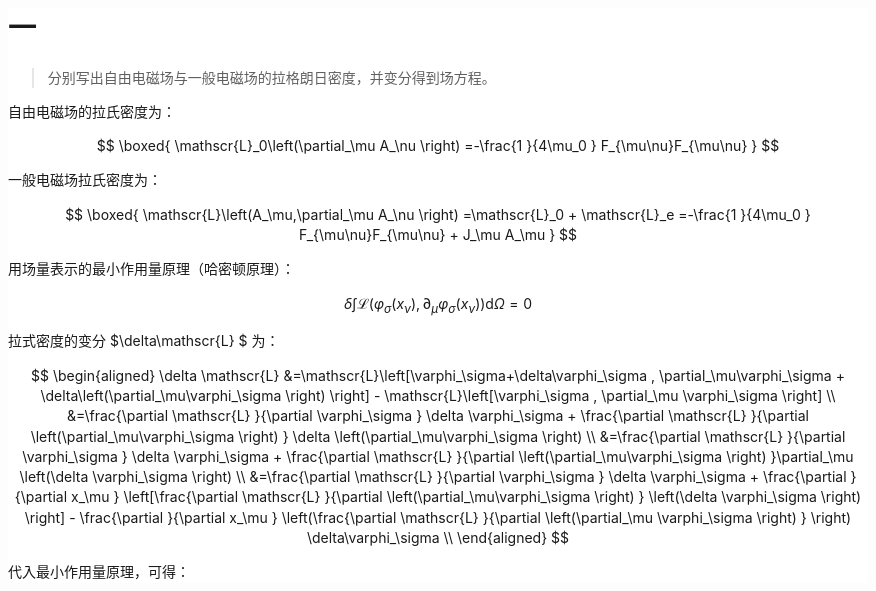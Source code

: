 # 一

> 分别写出自由电磁场与一般电磁场的拉格朗日密度，并变分得到场方程。

自由电磁场的拉氏密度为：

$$
\boxed{
\mathscr{L}_0\left(\partial_\mu A_\nu \right)
=-\frac{1 }{4\mu_0 } F_{\mu\nu}F_{\mu\nu}
}
$$

一般电磁场拉氏密度为：

$$
\boxed{
\mathscr{L}\left(A_\mu,\partial_\mu A_\nu \right)
=\mathscr{L}_0 + \mathscr{L}_e
=-\frac{1 }{4\mu_0 } F_{\mu\nu}F_{\mu\nu} + J_\mu A_\mu
}
$$

用场量表示的最小作用量原理（哈密顿原理）：

$$
\delta \int \mathscr{L}\left(\varphi_\sigma(x_\nu),\partial_\mu\varphi_\sigma(x_\nu) \right)\mathrm{d}\Omega
=0
$$

拉式密度的变分 $\delta\mathscr{L} $ 为：

$$
\begin{aligned}
\delta \mathscr{L}
&=\mathscr{L}\left[\varphi_\sigma+\delta\varphi_\sigma , \partial_\mu\varphi_\sigma + \delta\left(\partial_\mu\varphi_\sigma \right) \right] - \mathscr{L}\left[\varphi_\sigma , \partial_\mu \varphi_\sigma \right] \\
&=\frac{\partial \mathscr{L} }{\partial \varphi_\sigma } \delta \varphi_\sigma + \frac{\partial \mathscr{L} }{\partial \left(\partial_\mu\varphi_\sigma \right) } \delta \left(\partial_\mu\varphi_\sigma \right) \\
&=\frac{\partial \mathscr{L} }{\partial \varphi_\sigma } \delta \varphi_\sigma + \frac{\partial \mathscr{L} }{\partial \left(\partial_\mu\varphi_\sigma \right) }\partial_\mu \left(\delta \varphi_\sigma \right) \\
&=\frac{\partial \mathscr{L} }{\partial \varphi_\sigma } \delta \varphi_\sigma + \frac{\partial }{\partial x_\mu } \left[\frac{\partial \mathscr{L} }{\partial \left(\partial_\mu\varphi_\sigma \right) } \left(\delta \varphi_\sigma \right) \right] - \frac{\partial }{\partial x_\mu } \left(\frac{\partial \mathscr{L} }{\partial \left(\partial_\mu \varphi_\sigma \right) }  \right) \delta\varphi_\sigma \\
\end{aligned}
$$

代入最小作用量原理，可得：
